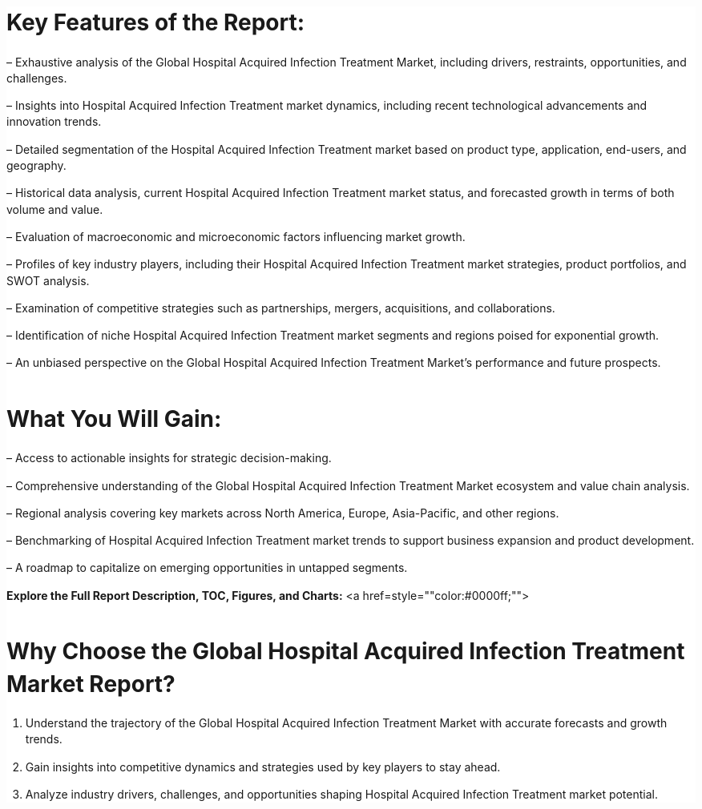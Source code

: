 # <strong>Key Features of the Report:</strong>

– Exhaustive analysis of the Global Hospital Acquired Infection Treatment Market, including drivers, restraints, opportunities, and challenges.

– Insights into Hospital Acquired Infection Treatment market dynamics, including recent technological advancements and innovation trends.

– Detailed segmentation of the Hospital Acquired Infection Treatment market based on product type, application, end-users, and geography.

– Historical data analysis, current Hospital Acquired Infection Treatment market status, and forecasted growth in terms of both volume and value.

– Evaluation of macroeconomic and microeconomic factors influencing market growth.

– Profiles of key industry players, including their Hospital Acquired Infection Treatment market strategies, product portfolios, and SWOT analysis.

– Examination of competitive strategies such as partnerships, mergers, acquisitions, and collaborations.

– Identification of niche Hospital Acquired Infection Treatment market segments and regions poised for exponential growth.

– An unbiased perspective on the Global Hospital Acquired Infection Treatment Market’s performance and future prospects.

# <strong>What You Will Gain:</strong>

– Access to actionable insights for strategic decision-making.

– Comprehensive understanding of the Global Hospital Acquired Infection Treatment Market ecosystem and value chain analysis.

– Regional analysis covering key markets across North America, Europe, Asia-Pacific, and other regions.

– Benchmarking of Hospital Acquired Infection Treatment market trends to support business expansion and product development.

– A roadmap to capitalize on emerging opportunities in untapped segments.

<strong>Explore the Full Report Description, TOC, Figures, and Charts:</strong>
<a href=style=""color:#0000ff;""></a>

# <strong>Why Choose the Global Hospital Acquired Infection Treatment Market Report?</strong>

1. Understand the trajectory of the Global Hospital Acquired Infection Treatment Market with accurate forecasts and growth trends.

2. Gain insights into competitive dynamics and strategies used by key players to stay ahead.

3. Analyze industry drivers, challenges, and opportunities shaping Hospital Acquired Infection Treatment market potential.
